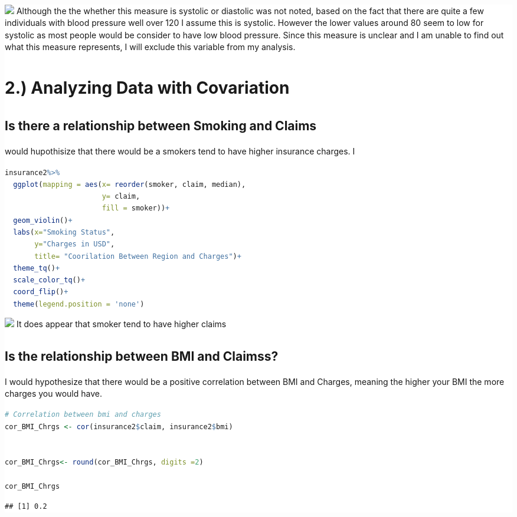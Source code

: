 ![](Health-Insurance-Case-Study_files/figure-gfm/unnamed-chunk-22-1.png)
Although the the whether this measure is systolic or diastolic was not
noted, based on the fact that there are quite a few individuals with
blood pressure well over 120 I assume this is systolic. However the
lower values around 80 seem to low for systolic as most people would be
consider to have low blood pressure. Since this measure is unclear and I
am unable to find out what this measure represents, I will exclude this
variable from my analysis.

# 2.) Analyzing Data with Covariation

## Is there a relationship between Smoking and Claims

would hupothisize that there would be a smokers tend to have higher
insurance charges. I

``` r
insurance2%>%
  ggplot(mapping = aes(x= reorder(smoker, claim, median), 
                       y= claim,
                       fill = smoker))+
  geom_violin()+
  labs(x="Smoking Status",
       y="Charges in USD",
       title= "Coorilation Between Region and Charges")+
  theme_tq()+
  scale_color_tq()+
  coord_flip()+
  theme(legend.position = 'none')
```

![](Health-Insurance-Case-Study_files/figure-gfm/unnamed-chunk-23-1.png)
It does appear that smoker tend to have higher claims

## Is the relationship between BMI and Claimss?

I would hypothesize that there would be a positive correlation between
BMI and Charges, meaning the higher your BMI the more charges you would
have.

``` r
# Correlation between bmi and charges
cor_BMI_Chrgs <- cor(insurance2$claim, insurance2$bmi)


cor_BMI_Chrgs<- round(cor_BMI_Chrgs, digits =2)

cor_BMI_Chrgs
```

    ## [1] 0.2
